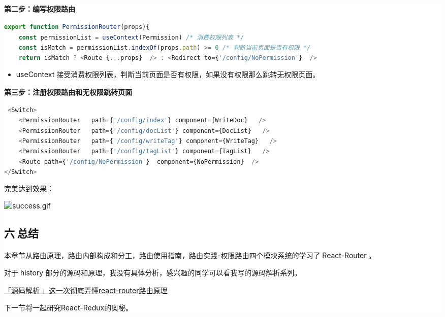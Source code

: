 **第二步：编写权限路由**
```js
export function PermissionRouter(props){
    const permissionList = useContext(Permission) /* 消费权限列表 */
    const isMatch = permissionList.indexOf(props.path) >= 0 /* 判断当前页面是否有权限 */
    return isMatch ? <Route {...props}  /> : <Redirect to={'/config/NoPermission'}  />
```
* useContext 接受消费权限列表，判断当前页面是否有权限，如果没有权限那么跳转无权限页面。


**第三步：注册权限路由和无权限跳转页面**

```js
 <Switch>
    <PermissionRouter   path={'/config/index'} component={WriteDoc}   />
    <PermissionRouter   path={'/config/docList'} component={DocList}   />
    <PermissionRouter   path={'/config/writeTag'} component={WriteTag}   />
    <PermissionRouter   path={'/config/tagList'} component={TagList}   />
    <Route path={'/config/NoPermission'}  component={NoPermission}  />
</Switch>
```

完美达到效果：


![success.gif](https://p1-juejin.byteimg.com/tos-cn-i-k3u1fbpfcp/4b1a4875dbcc472f93d1c2cc97989c3d~tplv-k3u1fbpfcp-watermark.image)



## 六 总结

本章节从路由原理，路由内部构成和分工，路由使用指南，路由实践-权限路由四个模块系统的学习了 React-Router 。

对于 history 部分的源码和原理，我没有具体分析，感兴趣的同学可以看我写的源码解析系列。

[「源码解析 」这一次彻底弄懂react-router路由原理](https://juejin.cn/post/6886290490640039943)

下一节将一起研究React-Redux的奥秘。
